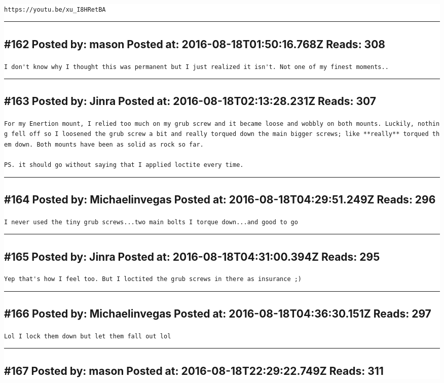 ```
https://youtu.be/xu_I8HRetBA
```

---
## \#162 Posted by: mason Posted at: 2016-08-18T01:50:16.768Z Reads: 308

```
I don't know why I thought this was permanent but I just realized it isn't. Not one of my finest moments..
```

---
## \#163 Posted by: Jinra Posted at: 2016-08-18T02:13:28.231Z Reads: 307

```
For my Enertion mount, I relied too much on my grub screw and it became loose and wobbly on both mounts. Luckily, nothing fell off so I loosened the grub screw a bit and really torqued down the main bigger screws; like **really** torqued them down. Both mounts have been as solid as rock so far.

PS. it should go without saying that I applied loctite every time.
```

---
## \#164 Posted by: Michaelinvegas Posted at: 2016-08-18T04:29:51.249Z Reads: 296

```
I never used the tiny grub screws...two main bolts I torque down...and good to go
```

---
## \#165 Posted by: Jinra Posted at: 2016-08-18T04:31:00.394Z Reads: 295

```
Yep that's how I feel too. But I loctited the grub screws in there as insurance ;)
```

---
## \#166 Posted by: Michaelinvegas Posted at: 2016-08-18T04:36:30.151Z Reads: 297

```
Lol I lock them down but let them fall out lol
```

---
## \#167 Posted by: mason Posted at: 2016-08-18T22:29:22.749Z Reads: 311
